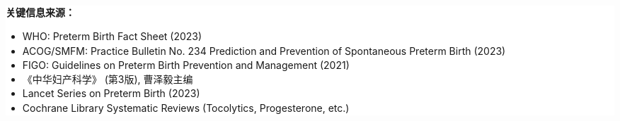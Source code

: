 
**关键信息来源：**
*   WHO: Preterm Birth Fact Sheet (2023)
*   ACOG/SMFM: Practice Bulletin No. 234 Prediction and Prevention of Spontaneous Preterm Birth (2023)
*   FIGO: Guidelines on Preterm Birth Prevention and Management (2021)
*   《中华妇产科学》 (第3版), 曹泽毅主编
*   Lancet Series on Preterm Birth (2023)
*   Cochrane Library Systematic Reviews (Tocolytics, Progesterone, etc.)
